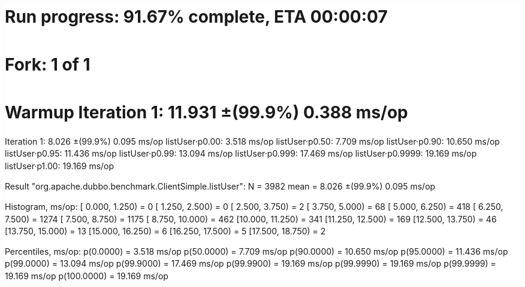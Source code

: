 # Run progress: 91.67% complete, ETA 00:00:07
# Fork: 1 of 1
# Warmup Iteration   1: 11.931 ±(99.9%) 0.388 ms/op
Iteration   1: 8.026 ±(99.9%) 0.095 ms/op
                 listUser·p0.00:   3.518 ms/op
                 listUser·p0.50:   7.709 ms/op
                 listUser·p0.90:   10.650 ms/op
                 listUser·p0.95:   11.436 ms/op
                 listUser·p0.99:   13.094 ms/op
                 listUser·p0.999:  17.469 ms/op
                 listUser·p0.9999: 19.169 ms/op
                 listUser·p1.00:   19.169 ms/op



Result "org.apache.dubbo.benchmark.ClientSimple.listUser":
  N = 3982
  mean =      8.026 ±(99.9%) 0.095 ms/op

  Histogram, ms/op:
    [ 0.000,  1.250) = 0 
    [ 1.250,  2.500) = 0 
    [ 2.500,  3.750) = 2 
    [ 3.750,  5.000) = 68 
    [ 5.000,  6.250) = 418 
    [ 6.250,  7.500) = 1274 
    [ 7.500,  8.750) = 1175 
    [ 8.750, 10.000) = 462 
    [10.000, 11.250) = 341 
    [11.250, 12.500) = 169 
    [12.500, 13.750) = 46 
    [13.750, 15.000) = 13 
    [15.000, 16.250) = 6 
    [16.250, 17.500) = 5 
    [17.500, 18.750) = 2 

  Percentiles, ms/op:
      p(0.0000) =      3.518 ms/op
     p(50.0000) =      7.709 ms/op
     p(90.0000) =     10.650 ms/op
     p(95.0000) =     11.436 ms/op
     p(99.0000) =     13.094 ms/op
     p(99.9000) =     17.469 ms/op
     p(99.9900) =     19.169 ms/op
     p(99.9990) =     19.169 ms/op
     p(99.9999) =     19.169 ms/op
    p(100.0000) =     19.169 ms/op

